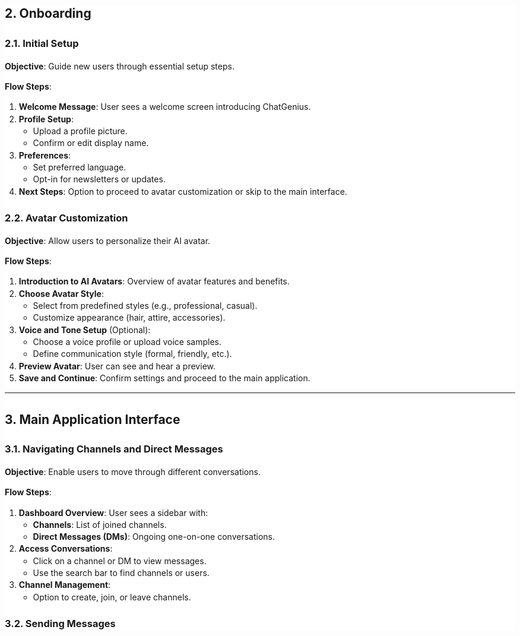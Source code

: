 ## 2. Onboarding

### 2.1. Initial Setup

**Objective**: Guide new users through essential setup steps.

**Flow Steps**:

1. **Welcome Message**: User sees a welcome screen introducing ChatGenius.
2. **Profile Setup**:
   - Upload a profile picture.
   - Confirm or edit display name.
3. **Preferences**:
   - Set preferred language.
   - Opt-in for newsletters or updates.
4. **Next Steps**: Option to proceed to avatar customization or skip to the main interface.

### 2.2. Avatar Customization

**Objective**: Allow users to personalize their AI avatar.

**Flow Steps**:

1. **Introduction to AI Avatars**: Overview of avatar features and benefits.
2. **Choose Avatar Style**:
   - Select from predefined styles (e.g., professional, casual).
   - Customize appearance (hair, attire, accessories).
3. **Voice and Tone Setup** (Optional):
   - Choose a voice profile or upload voice samples.
   - Define communication style (formal, friendly, etc.).
4. **Preview Avatar**: User can see and hear a preview.
5. **Save and Continue**: Confirm settings and proceed to the main application.

---

## 3. Main Application Interface

### 3.1. Navigating Channels and Direct Messages

**Objective**: Enable users to move through different conversations.

**Flow Steps**:

1. **Dashboard Overview**: User sees a sidebar with:
   - **Channels**: List of joined channels.
   - **Direct Messages (DMs)**: Ongoing one-on-one conversations.
2. **Access Conversations**:
   - Click on a channel or DM to view messages.
   - Use the search bar to find channels or users.
3. **Channel Management**:
   - Option to create, join, or leave channels.

### 3.2. Sending Messages

